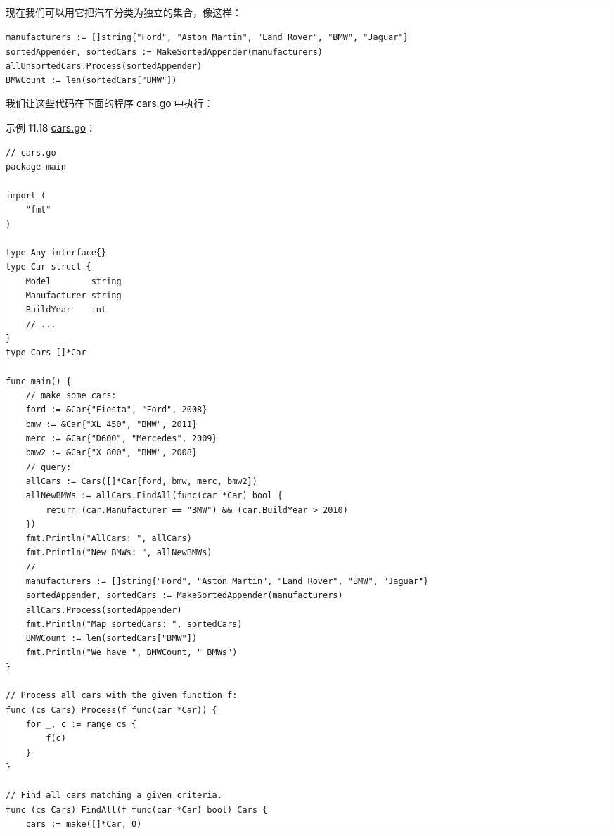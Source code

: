 ```
```

现在我们可以用它把汽车分类为独立的集合，像这样：

```
manufacturers := []string{"Ford", "Aston Martin", "Land Rover", "BMW", "Jaguar"}
sortedAppender, sortedCars := MakeSortedAppender(manufacturers)
allUnsortedCars.Process(sortedAppender)
BMWCount := len(sortedCars["BMW"])
```

我们让这些代码在下面的程序 cars.go 中执行：

示例 11.18 [cars.go](https://github.com/unknwon/the-way-to-go_ZH_CN/blob/master/eBook/examples/chapter_11/cars.go)：

```
// cars.go
package main

import (
	"fmt"
)

type Any interface{}
type Car struct {
	Model        string
	Manufacturer string
	BuildYear    int
	// ...
}
type Cars []*Car

func main() {
	// make some cars:
	ford := &Car{"Fiesta", "Ford", 2008}
	bmw := &Car{"XL 450", "BMW", 2011}
	merc := &Car{"D600", "Mercedes", 2009}
	bmw2 := &Car{"X 800", "BMW", 2008}
	// query:
	allCars := Cars([]*Car{ford, bmw, merc, bmw2})
	allNewBMWs := allCars.FindAll(func(car *Car) bool {
		return (car.Manufacturer == "BMW") && (car.BuildYear > 2010)
	})
	fmt.Println("AllCars: ", allCars)
	fmt.Println("New BMWs: ", allNewBMWs)
	//
	manufacturers := []string{"Ford", "Aston Martin", "Land Rover", "BMW", "Jaguar"}
	sortedAppender, sortedCars := MakeSortedAppender(manufacturers)
	allCars.Process(sortedAppender)
	fmt.Println("Map sortedCars: ", sortedCars)
	BMWCount := len(sortedCars["BMW"])
	fmt.Println("We have ", BMWCount, " BMWs")
}

// Process all cars with the given function f:
func (cs Cars) Process(f func(car *Car)) {
	for _, c := range cs {
		f(c)
	}
}

// Find all cars matching a given criteria.
func (cs Cars) FindAll(f func(car *Car) bool) Cars {
	cars := make([]*Car, 0)

```